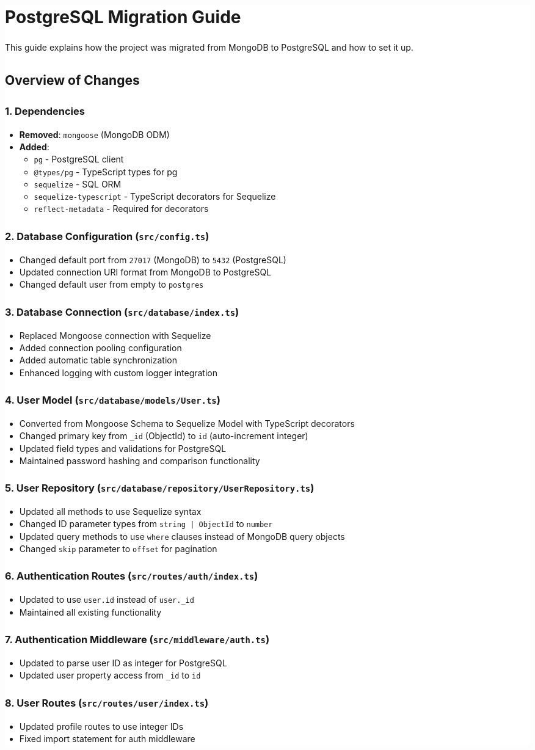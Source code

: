 # PostgreSQL Migration Guide

This guide explains how the project was migrated from MongoDB to PostgreSQL and how to set it up.

## Overview of Changes

### 1. Dependencies
- **Removed**: `mongoose` (MongoDB ODM)
- **Added**: 
  - `pg` - PostgreSQL client
  - `@types/pg` - TypeScript types for pg
  - `sequelize` - SQL ORM
  - `sequelize-typescript` - TypeScript decorators for Sequelize
  - `reflect-metadata` - Required for decorators

### 2. Database Configuration (`src/config.ts`)
- Changed default port from `27017` (MongoDB) to `5432` (PostgreSQL)
- Updated connection URI format from MongoDB to PostgreSQL
- Changed default user from empty to `postgres`

### 3. Database Connection (`src/database/index.ts`)
- Replaced Mongoose connection with Sequelize
- Added connection pooling configuration
- Added automatic table synchronization
- Enhanced logging with custom logger integration

### 4. User Model (`src/database/models/User.ts`)
- Converted from Mongoose Schema to Sequelize Model with TypeScript decorators
- Changed primary key from `_id` (ObjectId) to `id` (auto-increment integer)
- Updated field types and validations for PostgreSQL
- Maintained password hashing and comparison functionality

### 5. User Repository (`src/database/repository/UserRepository.ts`)
- Updated all methods to use Sequelize syntax
- Changed ID parameter types from `string | ObjectId` to `number`
- Updated query methods to use `where` clauses instead of MongoDB query objects
- Changed `skip` parameter to `offset` for pagination

### 6. Authentication Routes (`src/routes/auth/index.ts`)
- Updated to use `user.id` instead of `user._id`
- Maintained all existing functionality

### 7. Authentication Middleware (`src/middleware/auth.ts`)
- Updated to parse user ID as integer for PostgreSQL
- Updated user property access from `_id` to `id`

### 8. User Routes (`src/routes/user/index.ts`)
- Updated profile routes to use integer IDs
- Fixed import statement for auth middleware
